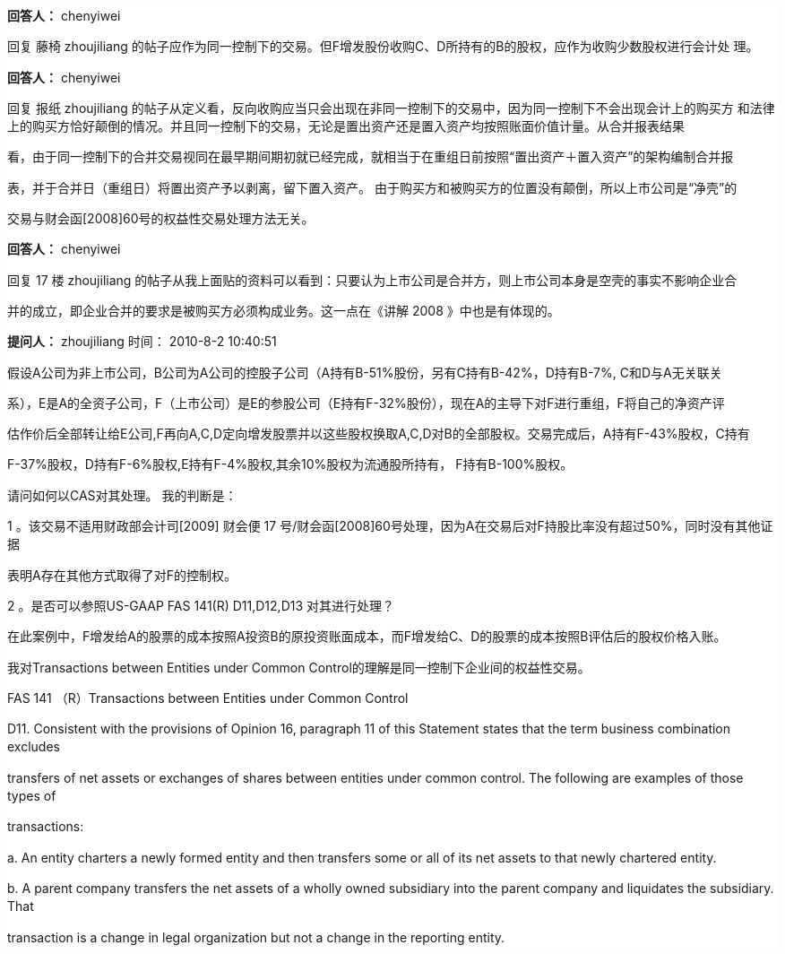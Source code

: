 **回答人：** chenyiwei

回复 藤椅 zhoujiliang 的帖子应作为同一控制下的交易。但F增发股份收购C、D所持有的B的股权，应作为收购少数股权进行会计处
理。

**回答人：** chenyiwei

回复 报纸 zhoujiliang 的帖子从定义看，反向收购应当只会出现在非同一控制下的交易中，因为同一控制下不会出现会计上的购买方
和法律上的购买方恰好颠倒的情况。并且同一控制下的交易，无论是置出资产还是置入资产均按照账面价值计量。从合并报表结果

看，由于同一控制下的合并交易视同在最早期间期初就已经完成，就相当于在重组日前按照“置出资产＋置入资产”的架构编制合并报

表，并于合并日（重组日）将置出资产予以剥离，留下置入资产。 由于购买方和被购买方的位置没有颠倒，所以上市公司是“净壳”的

交易与财会函[2008]60号的权益性交易处理方法无关。

**回答人：** chenyiwei

回复 17 楼 zhoujiliang 的帖子从我上面贴的资料可以看到：只要认为上市公司是合并方，则上市公司本身是空壳的事实不影响企业合

并的成立，即企业合并的要求是被购买方必须构成业务。这一点在《讲解 2008 》中也是有体现的。

**提问人：** zhoujiliang 时间： 2010-8-2 10:40:51

假设A公司为非上市公司，B公司为A公司的控股子公司（A持有B-51%股份，另有C持有B-42%，D持有B-7%, C和D与A无关联关

系），E是A的全资子公司，F（上市公司）是E的参股公司（E持有F-32%股份），现在A的主导下对F进行重组，F将自己的净资产评

估作价后全部转让给E公司,F再向A,C,D定向增发股票并以这些股权换取A,C,D对B的全部股权。交易完成后，A持有F-43%股权，C持有

F-37%股权，D持有F-6%股权,E持有F-4%股权,其余10%股权为流通股所持有， F持有B-100%股权。

请问如何以CAS对其处理。
我的判断是：

1 。该交易不适用财政部会计司[2009] 财会便 17 号/财会函[2008]60号处理，因为A在交易后对F持股比率没有超过50%，同时没有其他证据

表明A存在其他方式取得了对F的控制权。

2 。是否可以参照US-GAAP FAS 141(R) D11,D12,D13 对其进行处理？

在此案例中，F增发给A的股票的成本按照A投资B的原投资账面成本，而F增发给C、D的股票的成本按照B评估后的股权价格入账。

我对Transactions between Entities under Common Control的理解是同一控制下企业间的权益性交易。

FAS 141 （R）Transactions between Entities under Common Control

D11. Consistent with the provisions of Opinion 16, paragraph 11 of this Statement states that the term business combination excludes

transfers of net assets or exchanges of shares between entities under common control. The following are examples of those types of

transactions:

a. An entity charters a newly formed entity and then transfers some or all of its net assets to that newly chartered entity.


b. A parent company transfers the net assets of a wholly owned subsidiary into the parent company and liquidates the subsidiary. That

transaction is a change in legal organization but not a change in the reporting entity.

